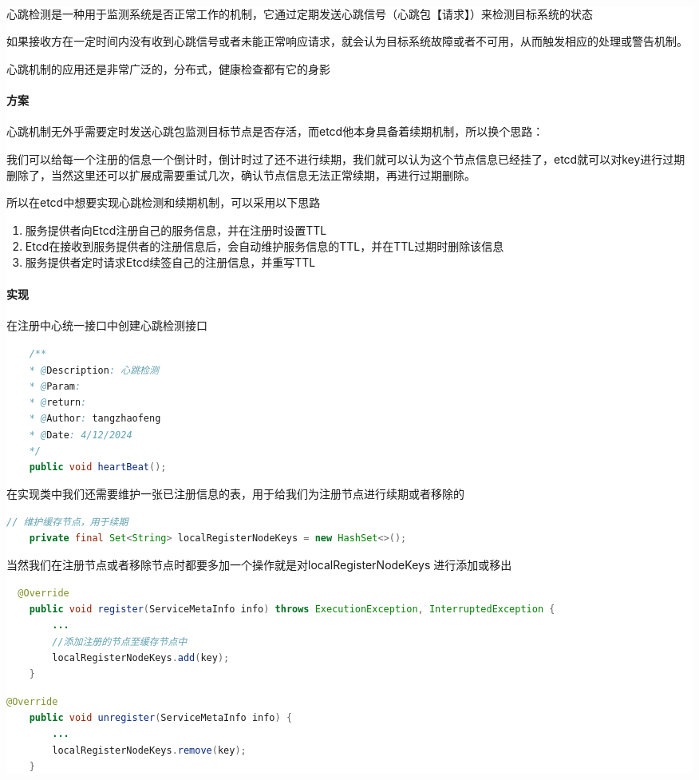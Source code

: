 心跳检测是一种用于监测系统是否正常工作的机制，它通过定期发送心跳信号（心跳包【请求】）来检测目标系统的状态

如果接收方在一定时间内没有收到心跳信号或者未能正常响应请求，就会认为目标系统故障或者不可用，从而触发相应的处理或警告机制。

心跳机制的应用还是非常广泛的，分布式，健康检查都有它的身影

#### 方案

心跳机制无外乎需要定时发送心跳包监测目标节点是否存活，而etcd他本身具备着续期机制，所以换个思路：

我们可以给每一个注册的信息一个倒计时，倒计时过了还不进行续期，我们就可以认为这个节点信息已经挂了，etcd就可以对key进行过期删除了，当然这里还可以扩展成需要重试几次，确认节点信息无法正常续期，再进行过期删除。

所以在etcd中想要实现心跳检测和续期机制，可以采用以下思路

1. 服务提供者向Etcd注册自己的服务信息，并在注册时设置TTL
2. Etcd在接收到服务提供者的注册信息后，会自动维护服务信息的TTL，并在TTL过期时删除该信息
3. 服务提供者定时请求Etcd续签自己的注册信息，并重写TTL

#### 实现

在注册中心统一接口中创建心跳检测接口

```java 
    /**
    * @Description: 心跳检测
    * @Param:
    * @return:
    * @Author: tangzhaofeng
    * @Date: 4/12/2024
    */
    public void heartBeat();
```


在实现类中我们还需要维护一张已注册信息的表，用于给我们为注册节点进行续期或者移除的

```java 
// 维护缓存节点，用于续期
    private final Set<String> localRegisterNodeKeys = new HashSet<>();
```


当然我们在注册节点或者移除节点时都要多加一个操作就是对localRegisterNodeKeys 进行添加或移出

```java 
  @Override
    public void register(ServiceMetaInfo info) throws ExecutionException, InterruptedException {
        ...
        //添加注册的节点至缓存节点中
        localRegisterNodeKeys.add(key);
    }
```


```java 
@Override
    public void unregister(ServiceMetaInfo info) {
        ...
        localRegisterNodeKeys.remove(key);
    }

```
